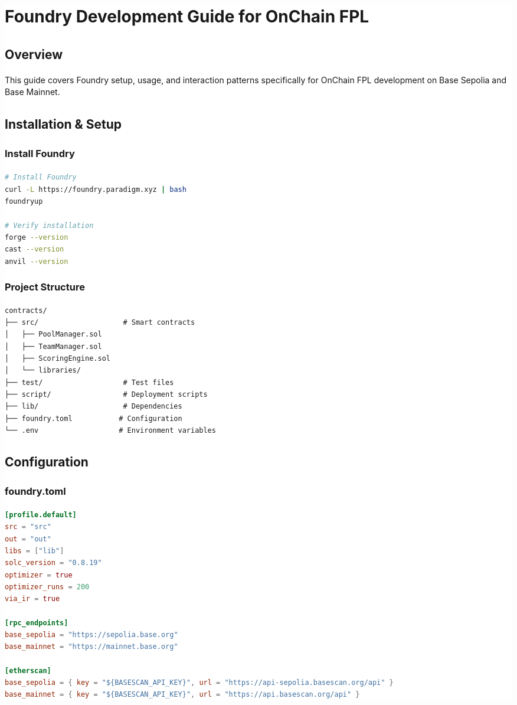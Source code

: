 # Foundry Development Guide for OnChain FPL

## Overview

This guide covers Foundry setup, usage, and interaction patterns specifically for OnChain FPL development on Base Sepolia and Base Mainnet.

## Installation & Setup

### Install Foundry
```bash
# Install Foundry
curl -L https://foundry.paradigm.xyz | bash
foundryup

# Verify installation
forge --version
cast --version
anvil --version
```

### Project Structure
```
contracts/
├── src/                    # Smart contracts
│   ├── PoolManager.sol
│   ├── TeamManager.sol
│   ├── ScoringEngine.sol
│   └── libraries/
├── test/                   # Test files
├── script/                 # Deployment scripts
├── lib/                    # Dependencies
├── foundry.toml           # Configuration
└── .env                   # Environment variables
```

## Configuration

### foundry.toml
```toml
[profile.default]
src = "src"
out = "out"
libs = ["lib"]
solc_version = "0.8.19"
optimizer = true
optimizer_runs = 200
via_ir = true

[rpc_endpoints]
base_sepolia = "https://sepolia.base.org"
base_mainnet = "https://mainnet.base.org"

[etherscan]
base_sepolia = { key = "${BASESCAN_API_KEY}", url = "https://api-sepolia.basescan.org/api" }
base_mainnet = { key = "${BASESCAN_API_KEY}", url = "https://api.basescan.org/api" }
```
